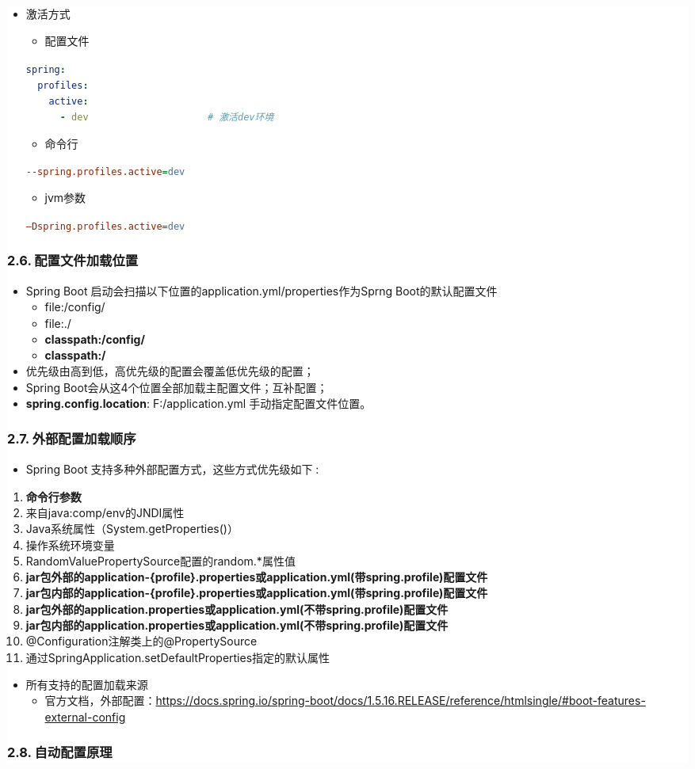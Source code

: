 - 激活方式

  - 配置文件

  ```yaml
  spring:
    profiles:
      active:
        - dev                     # 激活dev环境
  ```

  - 命令行

  ```ini
  --spring.profiles.active=dev
  ```

  - jvm参数

  ```ini
  –Dspring.profiles.active=dev
  ```

### 2.6. 配置文件加载位置

- Spring Boot 启动会扫描以下位置的application.yml/properties作为Sprng Boot的默认配置文件
  - file:/config/
  - file:./
  - **classpath:/config/**
  - **classpath:/**
- 优先级由高到低，高优先级的配置会覆盖低优先级的配置；
- Spring Boot会从这4个位置全部加载主配置文件；互补配置；
- **spring.config.location**: F:/application.yml  手动指定配置文件位置。

### 2.7. 外部配置加载顺序

- Spring Boot 支持多种外部配置方式，这些方式优先级如下 :

1. **命令行参数**
2. 来自java:comp/env的JNDI属性
3. Java系统属性（System.getProperties()）
4. 操作系统环境变量
5. RandomValuePropertySource配置的random.*属性值
6. **jar包外部的application-{profile}.properties或application.yml(带spring.profile)配置文件**
7. **jar包内部的application-{profile}.properties或application.yml(带spring.profile)配置文件**
8. **jar包外部的application.properties或application.yml(不带spring.profile)配置文件**
9. **jar包内部的application.properties或application.yml(不带spring.profile)配置文件**
10. @Configuration注解类上的@PropertySource
11. 通过SpringApplication.setDefaultProperties指定的默认属性  

- 所有支持的配置加载来源
  - 官方文档，外部配置：https://docs.spring.io/spring-boot/docs/1.5.16.RELEASE/reference/htmlsingle/#boot-features-external-config

### 2.8. 自动配置原理
